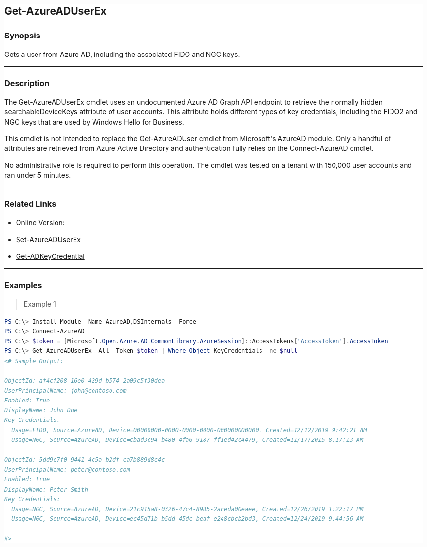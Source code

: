 Get-AzureADUserEx
-----------------

### Synopsis
Gets a user from Azure AD, including the associated FIDO and NGC keys.

---

### Description

The Get-AzureADUserEx cmdlet uses an undocumented Azure AD Graph API endpoint to retrieve the normally hidden searchableDeviceKeys attribute of user accounts. This attribute holds different types of key credentials, including the FIDO2 and NGC keys that are used by Windows Hello for Business.

This cmdlet is not intended to replace the Get-AzureADUser cmdlet from Microsoft's AzureAD module. Only a handful of attributes are retrieved from Azure Active Directory and authentication fully relies on the Connect-AzureAD cmdlet.

No administrative role is required to perform this operation. The cmdlet was tested on a tenant with 150,000 user accounts and ran under 5 minutes.

---

### Related Links
* [Online Version:](https://github.com/MichaelGrafnetter/DSInternals/blob/master/Documentation/PowerShell/Get-AzureADUserEx.md)

* [Set-AzureADUserEx](Set-AzureADUserEx)

* [Get-ADKeyCredential](Get-ADKeyCredential)

---

### Examples
> Example 1

```PowerShell
PS C:\> Install-Module -Name AzureAD,DSInternals -Force
PS C:\> Connect-AzureAD
PS C:\> $token = [Microsoft.Open.Azure.AD.CommonLibrary.AzureSession]::AccessTokens['AccessToken'].AccessToken
PS C:\> Get-AzureADUserEx -All -Token $token | Where-Object KeyCredentials -ne $null
<# Sample Output:

ObjectId: af4cf208-16e0-429d-b574-2a09c5f30dea
UserPrincipalName: john@contoso.com
Enabled: True
DisplayName: John Doe
Key Credentials:
  Usage=FIDO, Source=AzureAD, Device=00000000-0000-0000-0000-000000000000, Created=12/12/2019 9:42:21 AM
  Usage=NGC, Source=AzureAD, Device=cbad3c94-b480-4fa6-9187-ff1ed42c4479, Created=11/17/2015 8:17:13 AM

ObjectId: 5dd9c7f0-9441-4c5a-b2df-ca7b889d8c4c
UserPrincipalName: peter@contoso.com
Enabled: True
DisplayName: Peter Smith
Key Credentials:
  Usage=NGC, Source=AzureAD, Device=21c915a8-0326-47c4-8985-2aceda00eaee, Created=12/26/2019 1:22:17 PM
  Usage=NGC, Source=AzureAD, Device=ec45d71b-b5dd-45dc-beaf-e248cbcb2bd3, Created=12/24/2019 9:44:56 AM

#>
```